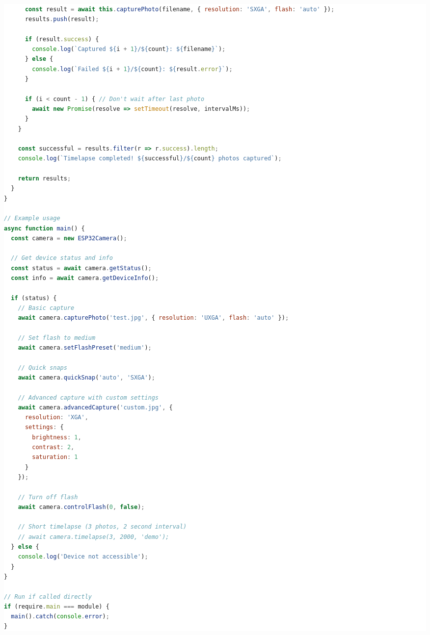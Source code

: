 ```javascript
      const result = await this.capturePhoto(filename, { resolution: 'SXGA', flash: 'auto' });
      results.push(result);
      
      if (result.success) {
        console.log(`Captured ${i + 1}/${count}: ${filename}`);
      } else {
        console.log(`Failed ${i + 1}/${count}: ${result.error}`);
      }
      
      if (i < count - 1) { // Don't wait after last photo
        await new Promise(resolve => setTimeout(resolve, intervalMs));
      }
    }
    
    const successful = results.filter(r => r.success).length;
    console.log(`Timelapse completed! ${successful}/${count} photos captured`);
    
    return results;
  }
}

// Example usage
async function main() {
  const camera = new ESP32Camera();
  
  // Get device status and info
  const status = await camera.getStatus();
  const info = await camera.getDeviceInfo();
  
  if (status) {
    // Basic capture
    await camera.capturePhoto('test.jpg', { resolution: 'UXGA', flash: 'auto' });
    
    // Set flash to medium
    await camera.setFlashPreset('medium');
    
    // Quick snaps
    await camera.quickSnap('auto', 'SXGA');
    
    // Advanced capture with custom settings
    await camera.advancedCapture('custom.jpg', {
      resolution: 'XGA',
      settings: {
        brightness: 1,
        contrast: 2,
        saturation: 1
      }
    });
    
    // Turn off flash
    await camera.controlFlash(0, false);
    
    // Short timelapse (3 photos, 2 second interval)
    // await camera.timelapse(3, 2000, 'demo');
  } else {
    console.log('Device not accessible');
  }
}

// Run if called directly
if (require.main === module) {
  main().catch(console.error);
}
```